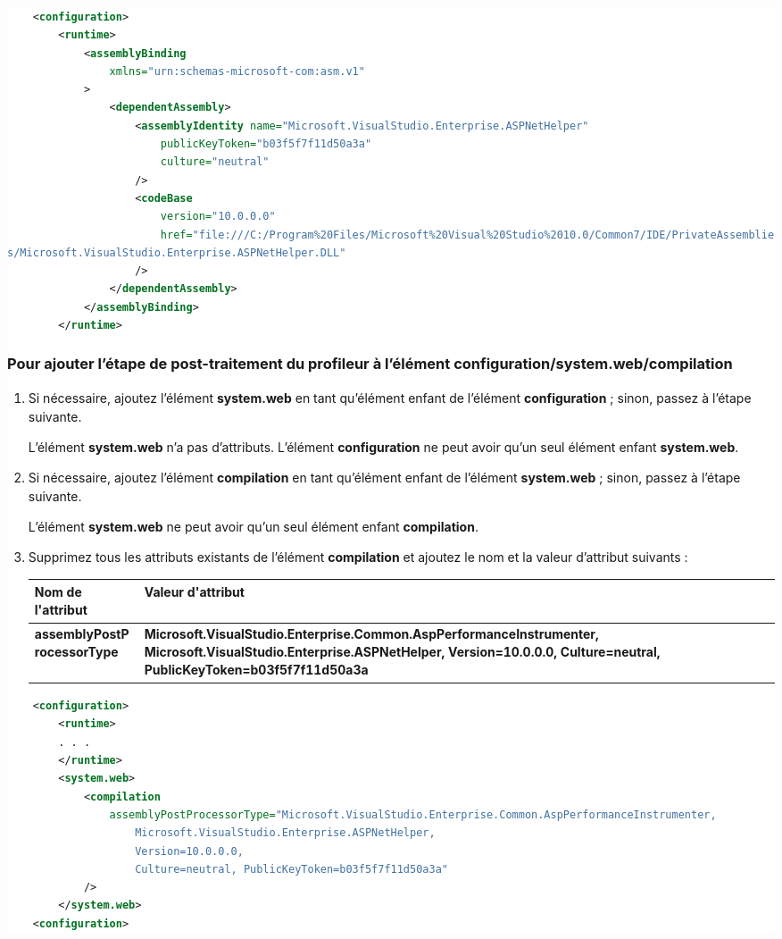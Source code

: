 ```xml
    <configuration>
        <runtime>
            <assemblyBinding
                xmlns="urn:schemas-microsoft-com:asm.v1"
            >
                <dependentAssembly>
                    <assemblyIdentity name="Microsoft.VisualStudio.Enterprise.ASPNetHelper"
                        publicKeyToken="b03f5f7f11d50a3a"
                        culture="neutral"
                    />
                    <codeBase
                        version="10.0.0.0"
                        href="file:///C:/Program%20Files/Microsoft%20Visual%20Studio%2010.0/Common7/IDE/PrivateAssemblies/Microsoft.VisualStudio.Enterprise.ASPNetHelper.DLL"
                    />
                </dependentAssembly>
            </assemblyBinding>
        </runtime>
```

### <a name="to-add-the-profiler-post-process-step-to-the-configurationsystemwebcompilation-element"></a>Pour ajouter l’étape de post-traitement du profileur à l’élément configuration/system.web/compilation

1. Si nécessaire, ajoutez l’élément **system.web** en tant qu’élément enfant de l’élément **configuration** ; sinon, passez à l’étape suivante.

     L’élément **system.web** n’a pas d’attributs. L’élément **configuration** ne peut avoir qu’un seul élément enfant **system.web**.

2. Si nécessaire, ajoutez l’élément **compilation** en tant qu’élément enfant de l’élément **system.web** ; sinon, passez à l’étape suivante.

     L’élément **system.web** ne peut avoir qu’un seul élément enfant **compilation**.

3. Supprimez tous les attributs existants de l’élément **compilation** et ajoutez le nom et la valeur d’attribut suivants :

    |Nom de l'attribut|Valeur d'attribut|
    |--------------------|---------------------|
    |**assemblyPostProcessorType**|**Microsoft.VisualStudio.Enterprise.Common.AspPerformanceInstrumenter, Microsoft.VisualStudio.Enterprise.ASPNetHelper, Version=10.0.0.0, Culture=neutral, PublicKeyToken=b03f5f7f11d50a3a**|

```xml
    <configuration>
        <runtime>
        . . .
        </runtime>
        <system.web>
            <compilation
                assemblyPostProcessorType="Microsoft.VisualStudio.Enterprise.Common.AspPerformanceInstrumenter,
                    Microsoft.VisualStudio.Enterprise.ASPNetHelper,
                    Version=10.0.0.0,
                    Culture=neutral, PublicKeyToken=b03f5f7f11d50a3a"
            />
        </system.web>
    <configuration>
```

